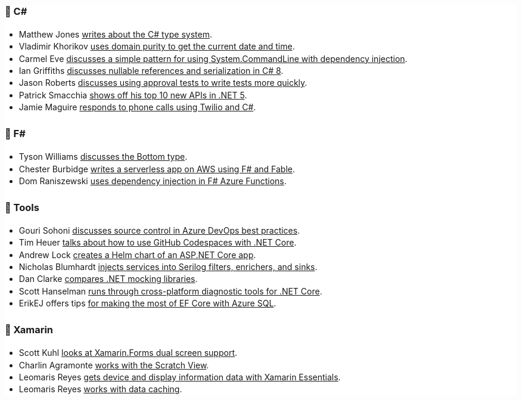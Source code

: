 
### 📔 C#

* Matthew Jones [writes about the C# type system](https://exceptionnotfound.net/csharp-in-simple-terms-1-the-type-system).
* Vladimir Khorikov [uses domain purity to get the current date and time](https://enterprisecraftsmanship.com/posts/domain-model-purity-current-time/).
* Carmel Eve [discusses a simple pattern for using System.CommandLine with dependency injection](https://endjin.com/blog/2020/09/simple-pattern-for-using-system-commandline-with-dependency-injection.html).
* Ian Griffiths [discusses nullable references and serialization in C# 8](https://endjin.com/blog/2020/09/dotnet-csharp-8-nullable-references-serialization.html).
* Jason Roberts [discusses using approval tests to write tests more quickly](http://dontcodetired.com/blog/post/Approval-Tests-Write-Tests-More-Quickly).
* Patrick Smacchia [shows off his top 10 new APIs in .NET 5](https://blog.ndepend.com/top-10-net-5-0-new-apis/).
* Jamie Maguire [responds to phone calls using Twilio and C#](http://www.jamiemaguire.net/index.php/2020/09/19/responding-to-phone-calls-using-twilio-and-c/).

### 📗 F#

* Tyson Williams [discusses the Bottom type](https://tysonwilliams.coding.blog/2020-09-21_bottom_type_in_fsharp).
* Chester Burbidge [writes a serverless app on AWS using F# and Fable](https://chester.codes/serverless-apps-aws-fsharp-fable/).
* Dom Raniszewski [uses dependency injection in F# Azure Functions](https://purple.telstra.com/blog/dependency-injection-in-fsharp-azure-functions).

### 🔧 Tools

* Gouri Sohoni [discusses source control in Azure DevOps best practices](https://www.dotnetcurry.com/devops/source-control-azure-devops-best-practices).
* Tim Heuer [talks about how to use GitHub Codespaces with .NET Core](https://devblogs.microsoft.com/dotnet/using-github-codespaces-with-net-core).
* Andrew Lock [creates a Helm chart of an ASP.NET Core app](https://andrewlock.net/deploying-asp-net-core-applications-to-kubernetes-part-4-creating-a-helm-chart-for-an-aspnetcore-app/).
* Nicholas Blumhardt [injects services into Serilog filters, enrichers, and sinks](https://nblumhardt.com/2020/09/serilog-inject-dependencies/).
* Dan Clarke [compares .NET mocking libraries](https://www.danclarke.com/comparing-dotnet-mocking-libraries).
* Scott Hanselman [runs through cross-platform diagnostic tools for .NET Core](https://www.hanselman.com/blog/CrossPlatformDiagnosticToolsForNETCore.aspx).
* ErikEJ offers tips [for making the most of EF Core with Azure SQL](https://erikej.github.io/efcore/sqldb/2020/09/21/efcore-azure-sql-db.html).

### 📱 Xamarin

* Scott Kuhl [looks at Xamarin.Forms dual screen support](https://medium.com/@scottkuhl/dual-screen-in-xamarin-forms-33962b765c9).
* Charlin Agramonte [works with the Scratch View](https://xamgirl.com/scratch-view-in-xamarin-forms/).
* Leomaris Reyes [gets device and display information data with Xamarin Essentials](https://www.telerik.com/blogs/getting-device-display-information-data-xamarin-essentials).
* Leomaris Reyes [works with data caching](https://askxammy.com/learning-to-use-data-caching-in-xamarin-forms/).

